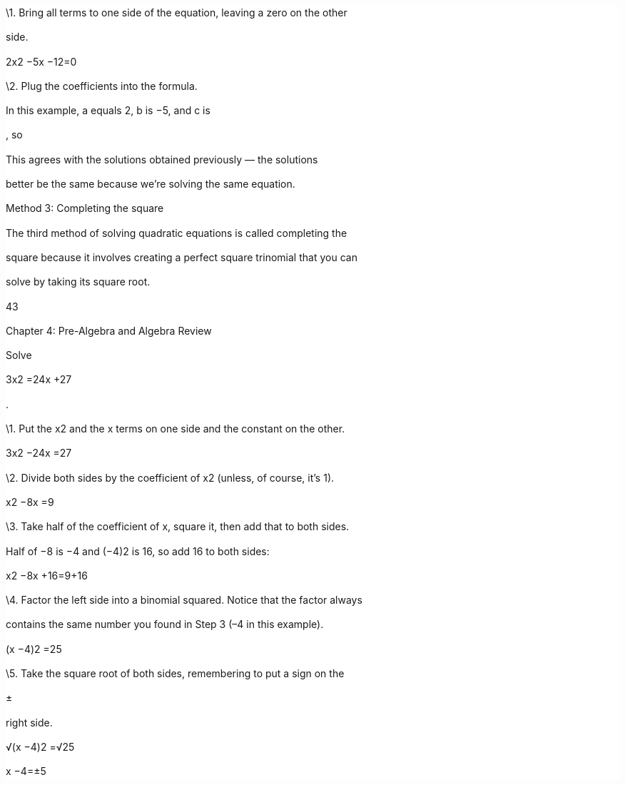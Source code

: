 \1. Bring all terms to one side of the equation, leaving a zero on the other

side.

2x2 −5x −12=0

\2. Plug the coefficients into the formula.

In this example, a equals 2, b is −5, and c is

, so

This agrees with the solutions obtained previously — the solutions

better be the same because we’re solving the same equation.

Method 3: Completing the square

The third method of solving quadratic equations is called completing the

square because it involves creating a perfect square trinomial that you can

solve by taking its square root.





43

Chapter 4: Pre-Algebra and Algebra Review

Solve

3x2 =24x +27

.

\1. Put the x2 and the x terms on one side and the constant on the other.

3x2 −24x =27

\2. Divide both sides by the coefficient of x2 (unless, of course, it’s 1).

x2 −8x =9

\3. Take half of the coefficient of x, square it, then add that to both sides.

Half of −8 is −4 and (−4)2 is 16, so add 16 to both sides:

x2 −8x +16=9+16

\4. Factor the left side into a binomial squared. Notice that the factor always

contains the same number you found in Step 3 (–4 in this example).

(x −4)2 =25

\5. Take the square root of both sides, remembering to put a sign on the

±

right side.

√(x −4)2 =√25

x −4=±5
